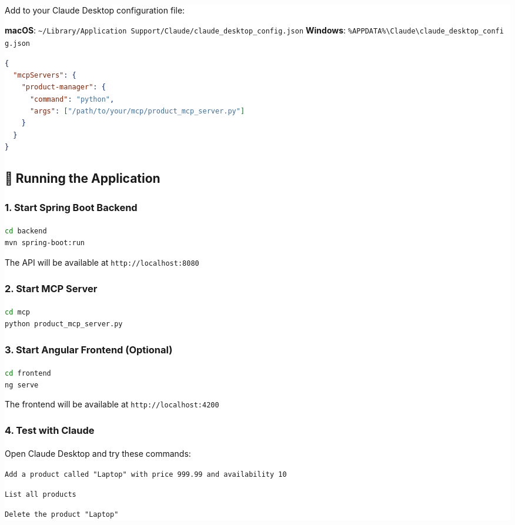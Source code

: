 Add to your Claude Desktop configuration file:

**macOS**: `~/Library/Application Support/Claude/claude_desktop_config.json`
**Windows**: `%APPDATA%\Claude\claude_desktop_config.json`

```json
{
  "mcpServers": {
    "product-manager": {
      "command": "python",
      "args": ["/path/to/your/mcp/product_mcp_server.py"]
    }
  }
}
```

## 🚀 Running the Application

### 1. Start Spring Boot Backend

```bash
cd backend
mvn spring-boot:run
```

The API will be available at `http://localhost:8080`

### 2. Start MCP Server

```bash
cd mcp
python product_mcp_server.py
```

### 3. Start Angular Frontend (Optional)

```bash
cd frontend
ng serve
```

The frontend will be available at `http://localhost:4200`

### 4. Test with Claude

Open Claude Desktop and try these commands:

```
Add a product called "Laptop" with price 999.99 and availability 10
```

```
List all products
```

```
Delete the product "Laptop"
```
